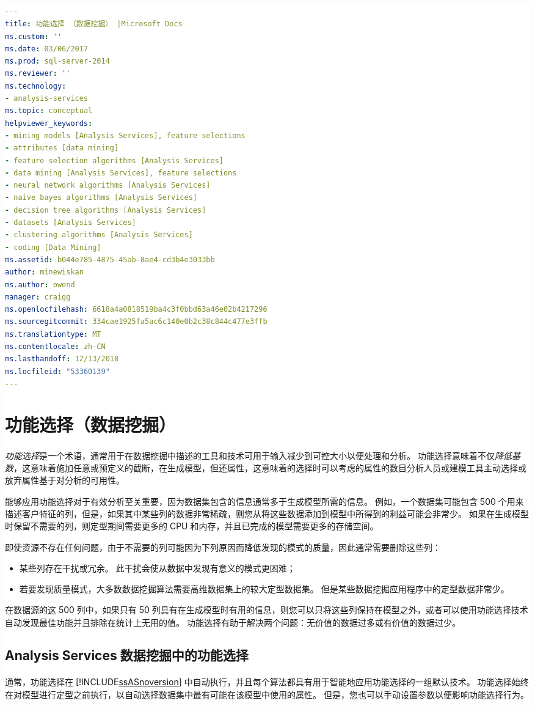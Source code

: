 ```yaml
---
title: 功能选择 （数据挖掘） |Microsoft Docs
ms.custom: ''
ms.date: 03/06/2017
ms.prod: sql-server-2014
ms.reviewer: ''
ms.technology:
- analysis-services
ms.topic: conceptual
helpviewer_keywords:
- mining models [Analysis Services], feature selections
- attributes [data mining]
- feature selection algorithms [Analysis Services]
- data mining [Analysis Services], feature selections
- neural network algorithms [Analysis Services]
- naive bayes algorithms [Analysis Services]
- decision tree algorithms [Analysis Services]
- datasets [Analysis Services]
- clustering algorithms [Analysis Services]
- coding [Data Mining]
ms.assetid: b044e785-4875-45ab-8ae4-cd3b4e3033bb
author: minewiskan
ms.author: owend
manager: craigg
ms.openlocfilehash: 6618a4a0818519ba4c3f0bbd63a46e02b4217296
ms.sourcegitcommit: 334cae1925fa5ac6c140e0b2c38c844c477e3ffb
ms.translationtype: MT
ms.contentlocale: zh-CN
ms.lasthandoff: 12/13/2018
ms.locfileid: "53360139"
---
```

# <a name="feature-selection-data-mining"></a>功能选择（数据挖掘）
  *功能选择*是一个术语，通常用于在数据挖掘中描述的工具和技术可用于输入减少到可控大小以便处理和分析。 功能选择意味着不仅*降低基数*，这意味着施加任意或预定义的截断，在生成模型，但还属性，这意味着的选择时可以考虑的属性的数目分析人员或建模工具主动选择或放弃属性基于对分析的可用性。  
  
 能够应用功能选择对于有效分析至关重要，因为数据集包含的信息通常多于生成模型所需的信息。 例如，一个数据集可能包含 500 个用来描述客户特征的列，但是，如果其中某些列的数据非常稀疏，则您从将这些数据添加到模型中所得到的利益可能会非常少。 如果在生成模型时保留不需要的列，则定型期间需要更多的 CPU 和内存，并且已完成的模型需要更多的存储空间。  
  
 即使资源不存在任何问题，由于不需要的列可能因为下列原因而降低发现的模式的质量，因此通常需要删除这些列：  
  
-   某些列存在干扰或冗余。 此干扰会使从数据中发现有意义的模式更困难；  
  
-   若要发现质量模式，大多数数据挖掘算法需要高维数据集上的较大定型数据集。 但是某些数据挖掘应用程序中的定型数据非常少。  
  
 在数据源的这 500 列中，如果只有 50 列具有在生成模型时有用的信息，则您可以只将这些列保持在模型之外，或者可以使用功能选择技术自动发现最佳功能并且排除在统计上无用的值。 功能选择有助于解决两个问题：无价值的数据过多或有价值的数据过少。  
  
## <a name="feature-selection-in-analysis-services-data-mining"></a>Analysis Services 数据挖掘中的功能选择  
 通常，功能选择在 [!INCLUDE[ssASnoversion](../../includes/ssasnoversion-md.md)] 中自动执行，并且每个算法都具有用于智能地应用功能选择的一组默认技术。 功能选择始终在对模型进行定型之前执行，以自动选择数据集中最有可能在该模型中使用的属性。 但是，您也可以手动设置参数以便影响功能选择行为。  
  